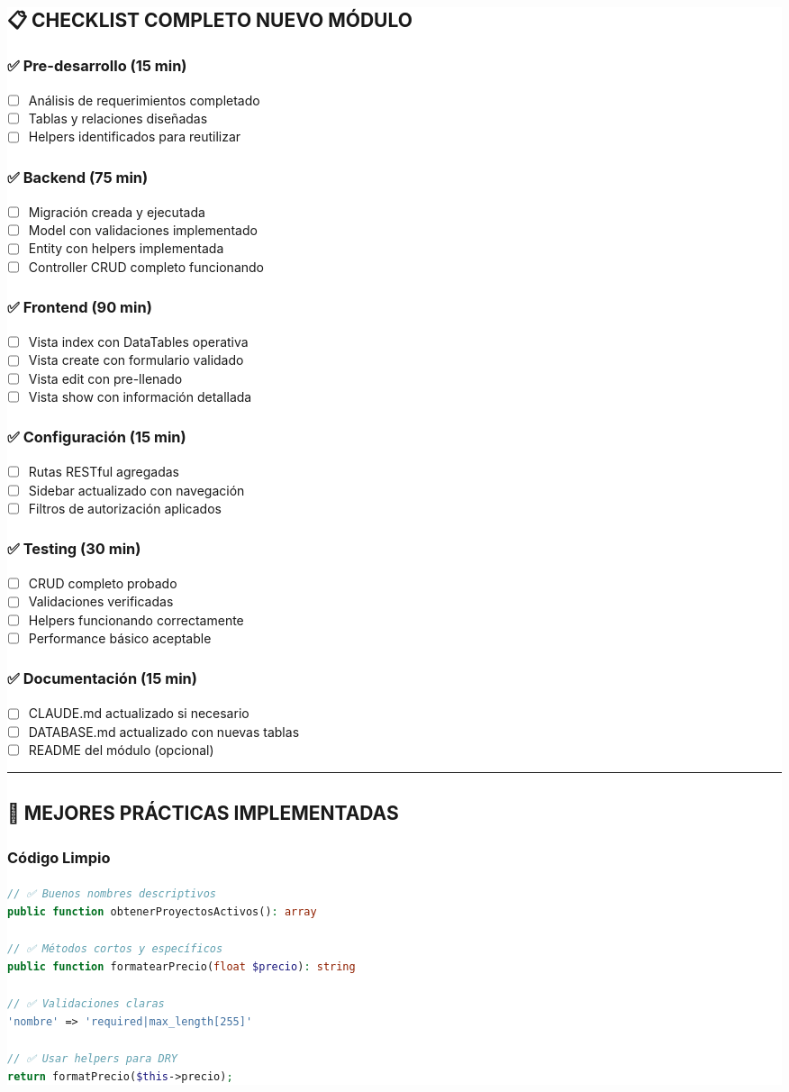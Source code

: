 ## 📋 CHECKLIST COMPLETO NUEVO MÓDULO

### ✅ Pre-desarrollo (15 min)
- [ ] Análisis de requerimientos completado
- [ ] Tablas y relaciones diseñadas
- [ ] Helpers identificados para reutilizar

### ✅ Backend (75 min)
- [ ] Migración creada y ejecutada
- [ ] Model con validaciones implementado
- [ ] Entity con helpers implementada
- [ ] Controller CRUD completo funcionando

### ✅ Frontend (90 min)
- [ ] Vista index con DataTables operativa
- [ ] Vista create con formulario validado
- [ ] Vista edit con pre-llenado
- [ ] Vista show con información detallada

### ✅ Configuración (15 min)
- [ ] Rutas RESTful agregadas
- [ ] Sidebar actualizado con navegación
- [ ] Filtros de autorización aplicados

### ✅ Testing (30 min)
- [ ] CRUD completo probado
- [ ] Validaciones verificadas
- [ ] Helpers funcionando correctamente
- [ ] Performance básico aceptable

### ✅ Documentación (15 min)
- [ ] CLAUDE.md actualizado si necesario
- [ ] DATABASE.md actualizado con nuevas tablas
- [ ] README del módulo (opcional)

---

## 🎯 MEJORES PRÁCTICAS IMPLEMENTADAS

### Código Limpio
```php
// ✅ Buenos nombres descriptivos
public function obtenerProyectosActivos(): array

// ✅ Métodos cortos y específicos
public function formatearPrecio(float $precio): string

// ✅ Validaciones claras
'nombre' => 'required|max_length[255]'

// ✅ Usar helpers para DRY
return formatPrecio($this->precio);
```
